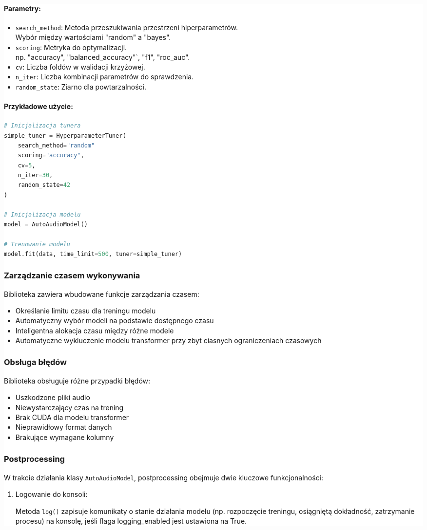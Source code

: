 #### Parametry:
- `search_method`: Metoda przeszukiwania przestrzeni hiperparametrów.  
Wybór między wartościami "random" a "bayes".
- `scoring`: Metryka do optymalizacji.  
np. "accuracy", "balanced_accuracy"`, "f1", "roc_auc".
- `cv`: Liczba foldów w walidacji krzyżowej.
- `n_iter`: Liczba kombinacji parametrów do sprawdzenia.
- `random_state`: Ziarno dla powtarzalności.


#### Przykładowe użycie:
```python
# Inicjalizacja tunera
simple_tuner = HyperparameterTuner(
    search_method="random"
    scoring="accuracy",
    cv=5,
    n_iter=30,
    random_state=42
)

# Inicjalizacja modelu
model = AutoAudioModel()

# Trenowanie modelu
model.fit(data, time_limit=500, tuner=simple_tuner)
```

### Zarządzanie czasem wykonywania
Biblioteka zawiera wbudowane funkcje zarządzania czasem:

- Określanie limitu czasu dla treningu modelu
- Automatyczny wybór modeli na podstawie dostępnego czasu
- Inteligentna alokacja czasu między różne modele
- Automatyczne wykluczenie modelu transformer przy zbyt ciasnych ograniczeniach czasowych

### Obsługa błędów
Biblioteka obsługuje różne przypadki błędów:

- Uszkodzone pliki audio
- Niewystarczający czas na trening
- Brak CUDA dla modelu transformer
- Nieprawidłowy format danych
- Brakujące wymagane kolumny

### Postprocessing

W trakcie działania klasy `AutoAudioModel`, postprocessing obejmuje dwie kluczowe funkcjonalności:

1. Logowanie do konsoli:

    Metoda `log()` zapisuje komunikaty o stanie działania modelu (np. rozpoczęcie treningu, osiągniętą dokładność, zatrzymanie procesu) na konsolę, jeśli flaga logging_enabled jest ustawiona na True.
